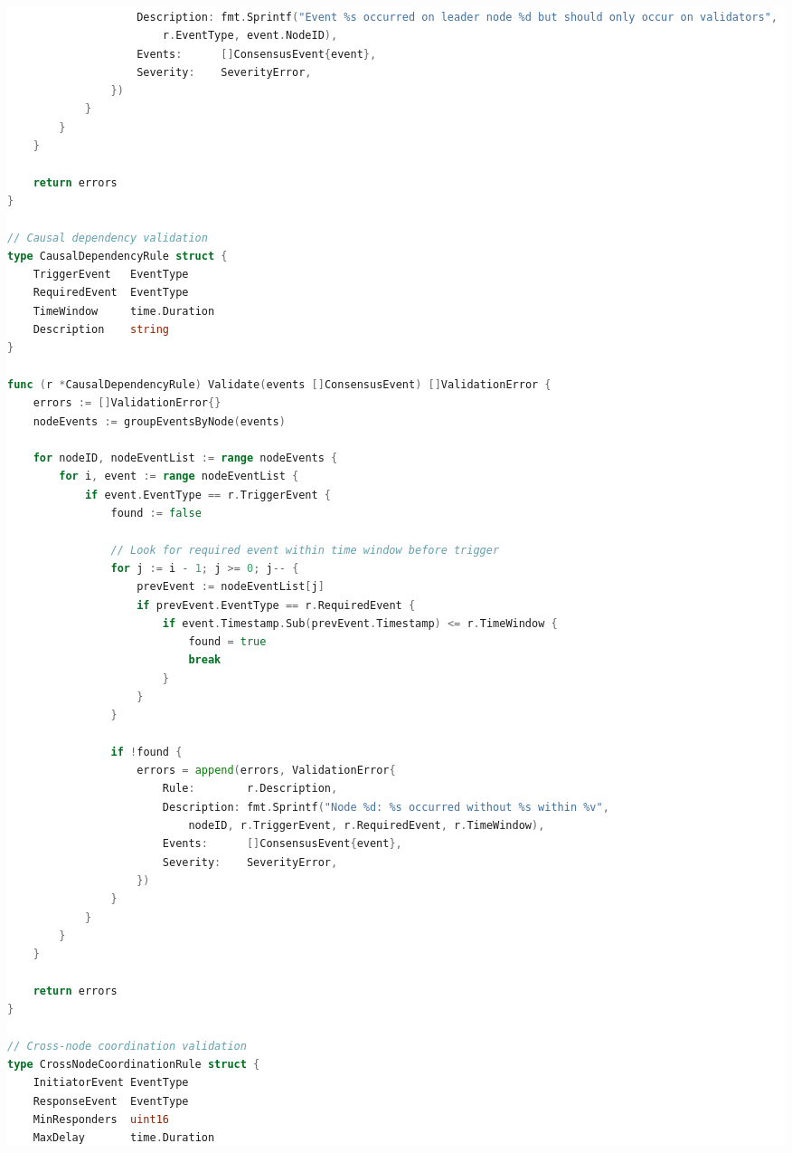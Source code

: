 ```go
                    Description: fmt.Sprintf("Event %s occurred on leader node %d but should only occur on validators", 
                        r.EventType, event.NodeID),
                    Events:      []ConsensusEvent{event},
                    Severity:    SeverityError,
                })
            }
        }
    }
    
    return errors
}

// Causal dependency validation
type CausalDependencyRule struct {
    TriggerEvent   EventType
    RequiredEvent  EventType
    TimeWindow     time.Duration
    Description    string
}

func (r *CausalDependencyRule) Validate(events []ConsensusEvent) []ValidationError {
    errors := []ValidationError{}
    nodeEvents := groupEventsByNode(events)
    
    for nodeID, nodeEventList := range nodeEvents {
        for i, event := range nodeEventList {
            if event.EventType == r.TriggerEvent {
                found := false
                
                // Look for required event within time window before trigger
                for j := i - 1; j >= 0; j-- {
                    prevEvent := nodeEventList[j]
                    if prevEvent.EventType == r.RequiredEvent {
                        if event.Timestamp.Sub(prevEvent.Timestamp) <= r.TimeWindow {
                            found = true
                            break
                        }
                    }
                }
                
                if !found {
                    errors = append(errors, ValidationError{
                        Rule:        r.Description,
                        Description: fmt.Sprintf("Node %d: %s occurred without %s within %v", 
                            nodeID, r.TriggerEvent, r.RequiredEvent, r.TimeWindow),
                        Events:      []ConsensusEvent{event},
                        Severity:    SeverityError,
                    })
                }
            }
        }
    }
    
    return errors
}

// Cross-node coordination validation
type CrossNodeCoordinationRule struct {
    InitiatorEvent EventType
    ResponseEvent  EventType
    MinResponders  uint16
    MaxDelay       time.Duration
```